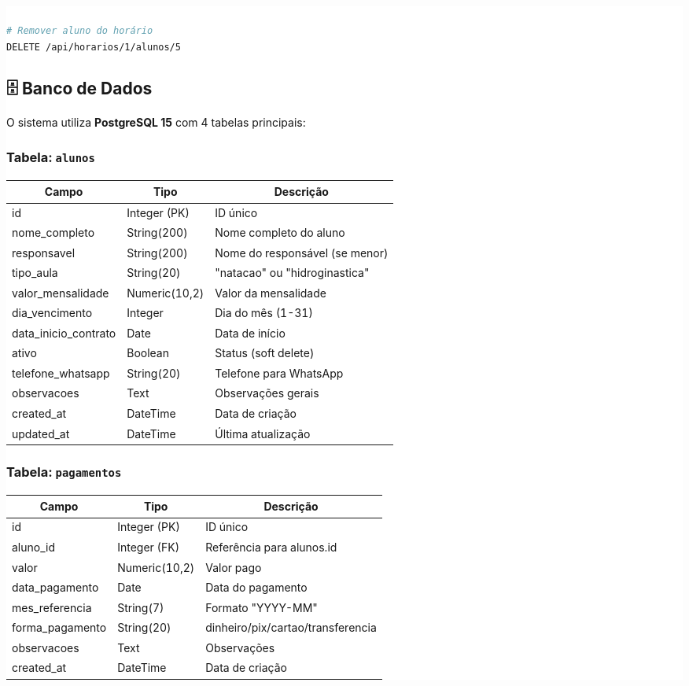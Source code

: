 ```bash

# Remover aluno do horário
DELETE /api/horarios/1/alunos/5
```

## 🗄️ Banco de Dados

O sistema utiliza **PostgreSQL 15** com 4 tabelas principais:

### Tabela: `alunos`
| Campo | Tipo | Descrição |
|-------|------|-----------|
| id | Integer (PK) | ID único |
| nome_completo | String(200) | Nome completo do aluno |
| responsavel | String(200) | Nome do responsável (se menor) |
| tipo_aula | String(20) | "natacao" ou "hidroginastica" |
| valor_mensalidade | Numeric(10,2) | Valor da mensalidade |
| dia_vencimento | Integer | Dia do mês (1-31) |
| data_inicio_contrato | Date | Data de início |
| ativo | Boolean | Status (soft delete) |
| telefone_whatsapp | String(20) | Telefone para WhatsApp |
| observacoes | Text | Observações gerais |
| created_at | DateTime | Data de criação |
| updated_at | DateTime | Última atualização |

### Tabela: `pagamentos`
| Campo | Tipo | Descrição |
|-------|------|-----------|
| id | Integer (PK) | ID único |
| aluno_id | Integer (FK) | Referência para alunos.id |
| valor | Numeric(10,2) | Valor pago |
| data_pagamento | Date | Data do pagamento |
| mes_referencia | String(7) | Formato "YYYY-MM" |
| forma_pagamento | String(20) | dinheiro/pix/cartao/transferencia |
| observacoes | Text | Observações |
| created_at | DateTime | Data de criação |
